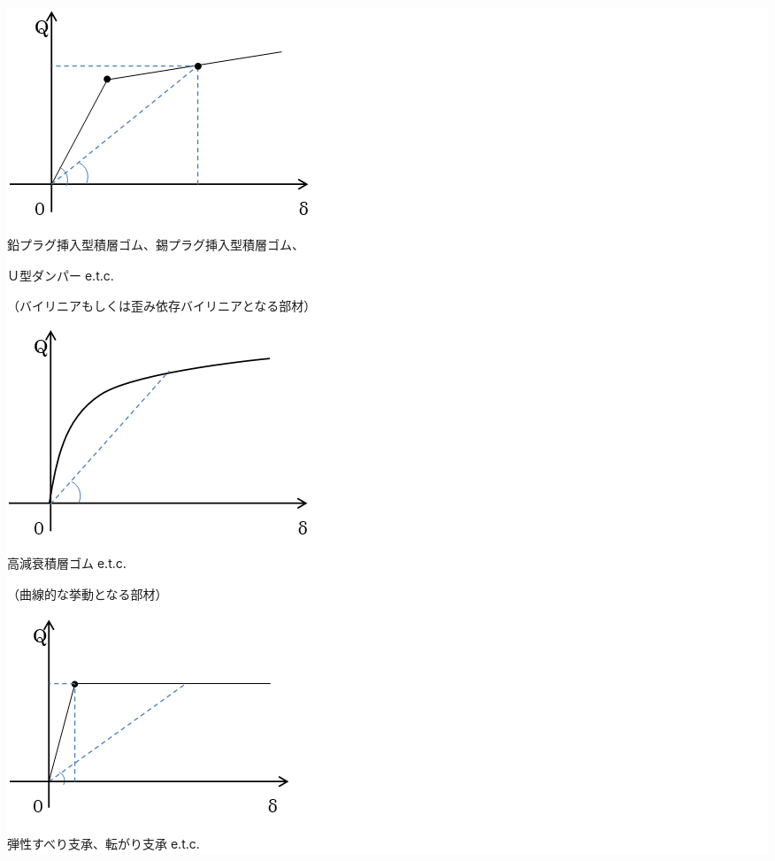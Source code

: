 ![](stiffness_seismic-isolation-layer01.png)

 鉛プラグ挿入型積層ゴム、錫プラグ挿入型積層ゴム、

 Ｕ型ダンパー e.t.c.

 （バイリニアもしくは歪み依存バイリニアとなる部材）

![](stiffness_seismic-isolation-layer02.png)

 高減衰積層ゴム e.t.c.

 （曲線的な挙動となる部材）

![](stiffness_seismic-isolation-layer03.png)

 弾性すべり支承、転がり支承 e.t.c.
